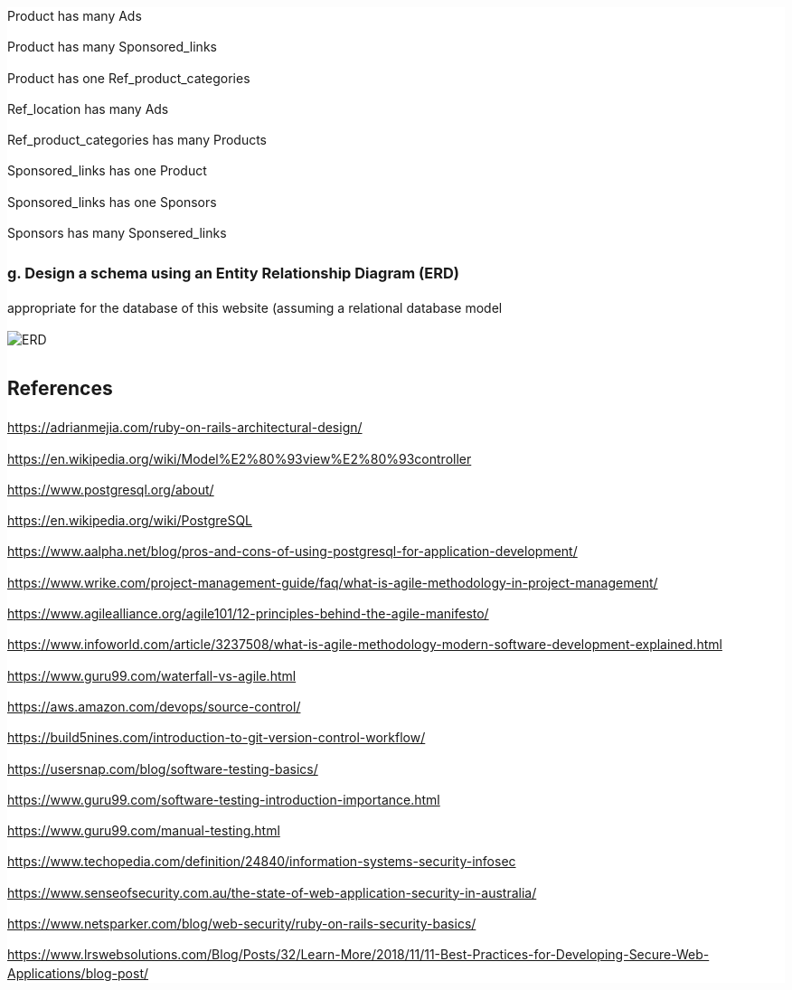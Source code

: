 Product has many Ads 

Product has many Sponsored_links 

Product has one Ref_product_categories 

Ref_location has many Ads

Ref_product_categories has many Products

Sponsored_links has one Product 

Sponsored_links has one Sponsors

Sponsors has many Sponsered_links 

### g. Design a schema using an Entity Relationship Diagram (ERD) 
appropriate for the database of this website (assuming a relational database model

![ERD](docs/binarytree.png)

## References

https://adrianmejia.com/ruby-on-rails-architectural-design/

https://en.wikipedia.org/wiki/Model%E2%80%93view%E2%80%93controller

https://www.postgresql.org/about/

https://en.wikipedia.org/wiki/PostgreSQL

https://www.aalpha.net/blog/pros-and-cons-of-using-postgresql-for-application-development/

https://www.wrike.com/project-management-guide/faq/what-is-agile-methodology-in-project-management/

https://www.agilealliance.org/agile101/12-principles-behind-the-agile-manifesto/

https://www.infoworld.com/article/3237508/what-is-agile-methodology-modern-software-development-explained.html

https://www.guru99.com/waterfall-vs-agile.html

https://aws.amazon.com/devops/source-control/

https://build5nines.com/introduction-to-git-version-control-workflow/

https://usersnap.com/blog/software-testing-basics/

https://www.guru99.com/software-testing-introduction-importance.html

https://www.guru99.com/manual-testing.html

https://www.techopedia.com/definition/24840/information-systems-security-infosec

https://www.senseofsecurity.com.au/the-state-of-web-application-security-in-australia/

https://www.netsparker.com/blog/web-security/ruby-on-rails-security-basics/

https://www.lrswebsolutions.com/Blog/Posts/32/Learn-More/2018/11/11-Best-Practices-for-Developing-Secure-Web-Applications/blog-post/
